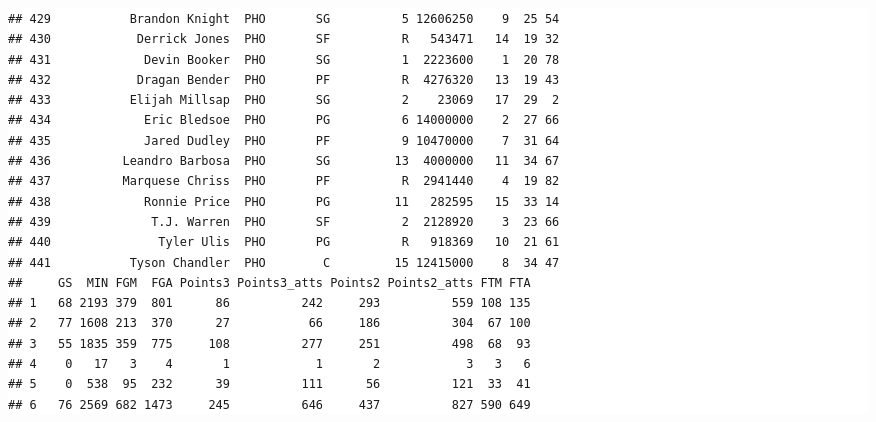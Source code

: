     ## 429           Brandon Knight  PHO       SG          5 12606250    9  25 54
    ## 430            Derrick Jones  PHO       SF          R   543471   14  19 32
    ## 431             Devin Booker  PHO       SG          1  2223600    1  20 78
    ## 432            Dragan Bender  PHO       PF          R  4276320   13  19 43
    ## 433           Elijah Millsap  PHO       SG          2    23069   17  29  2
    ## 434             Eric Bledsoe  PHO       PG          6 14000000    2  27 66
    ## 435             Jared Dudley  PHO       PF          9 10470000    7  31 64
    ## 436          Leandro Barbosa  PHO       SG         13  4000000   11  34 67
    ## 437          Marquese Chriss  PHO       PF          R  2941440    4  19 82
    ## 438             Ronnie Price  PHO       PG         11   282595   15  33 14
    ## 439              T.J. Warren  PHO       SF          2  2128920    3  23 66
    ## 440               Tyler Ulis  PHO       PG          R   918369   10  21 61
    ## 441           Tyson Chandler  PHO        C         15 12415000    8  34 47
    ##     GS  MIN FGM  FGA Points3 Points3_atts Points2 Points2_atts FTM FTA
    ## 1   68 2193 379  801      86          242     293          559 108 135
    ## 2   77 1608 213  370      27           66     186          304  67 100
    ## 3   55 1835 359  775     108          277     251          498  68  93
    ## 4    0   17   3    4       1            1       2            3   3   6
    ## 5    0  538  95  232      39          111      56          121  33  41
    ## 6   76 2569 682 1473     245          646     437          827 590 649